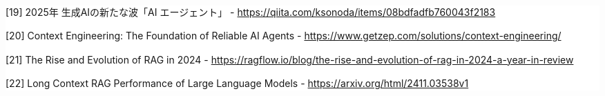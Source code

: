 [19] 2025年 生成AIの新たな波「AI エージェント」 - https://qiita.com/ksonoda/items/08bdfadfb760043f2183

[20] Context Engineering: The Foundation of Reliable AI Agents - https://www.getzep.com/solutions/context-engineering/

[21] The Rise and Evolution of RAG in 2024 - https://ragflow.io/blog/the-rise-and-evolution-of-rag-in-2024-a-year-in-review

[22] Long Context RAG Performance of Large Language Models - https://arxiv.org/html/2411.03538v1